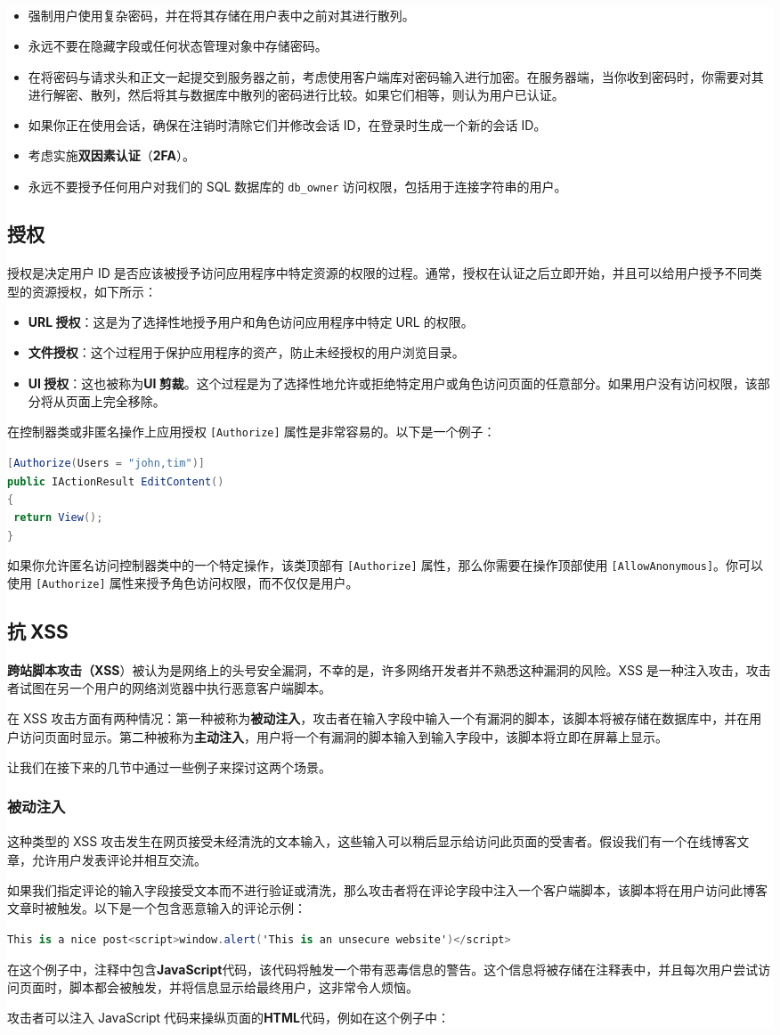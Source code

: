 +   强制用户使用复杂密码，并在将其存储在用户表中之前对其进行散列。

+   永远不要在隐藏字段或任何状态管理对象中存储密码。

+   在将密码与请求头和正文一起提交到服务器之前，考虑使用客户端库对密码输入进行加密。在服务器端，当你收到密码时，你需要对其进行解密、散列，然后将其与数据库中散列的密码进行比较。如果它们相等，则认为用户已认证。

+   如果你正在使用会话，确保在注销时清除它们并修改会话 ID，在登录时生成一个新的会话 ID。

+   考虑实施**双因素认证**（**2FA**）。

+   永远不要授予任何用户对我们的 SQL 数据库的 `db_owner` 访问权限，包括用于连接字符串的用户。

## 授权

授权是决定用户 ID 是否应该被授予访问应用程序中特定资源的权限的过程。通常，授权在认证之后立即开始，并且可以给用户授予不同类型的资源授权，如下所示：

+   **URL 授权**：这是为了选择性地授予用户和角色访问应用程序中特定 URL 的权限。

+   **文件授权**：这个过程用于保护应用程序的资产，防止未经授权的用户浏览目录。

+   **UI 授权**：这也被称为**UI 剪裁**。这个过程是为了选择性地允许或拒绝特定用户或角色访问页面的任意部分。如果用户没有访问权限，该部分将从页面上完全移除。

在控制器类或非匿名操作上应用授权 `[Authorize]` 属性是非常容易的。以下是一个例子：

```cs
[Authorize(Users = "john,tim")]
public IActionResult EditContent() 
{ 
 return View(); 
}
```

如果你允许匿名访问控制器类中的一个特定操作，该类顶部有 `[Authorize]` 属性，那么你需要在操作顶部使用 `[AllowAnonymous]`。你可以使用 `[Authorize]` 属性来授予角色访问权限，而不仅仅是用户。

## 抗 XSS

**跨站脚本攻击（XSS**）被认为是网络上的头号安全漏洞，不幸的是，许多网络开发者并不熟悉这种漏洞的风险。XSS 是一种注入攻击，攻击者试图在另一个用户的网络浏览器中执行恶意客户端脚本。

在 XSS 攻击方面有两种情况：第一种被称为**被动注入**，攻击者在输入字段中输入一个有漏洞的脚本，该脚本将被存储在数据库中，并在用户访问页面时显示。第二种被称为**主动注入**，用户将一个有漏洞的脚本输入到输入字段中，该脚本将立即在屏幕上显示。

让我们在接下来的几节中通过一些例子来探讨这两个场景。

### 被动注入

这种类型的 XSS 攻击发生在网页接受未经清洗的文本输入，这些输入可以稍后显示给访问此页面的受害者。假设我们有一个在线博客文章，允许用户发表评论并相互交流。

如果我们指定评论的输入字段接受文本而不进行验证或清洗，那么攻击者将在评论字段中注入一个客户端脚本，该脚本将在用户访问此博客文章时被触发。以下是一个包含恶意输入的评论示例：

```cs
This is a nice post<script>window.alert('This is an unsecure website')</script>
```

在这个例子中，注释中包含**JavaScript**代码，该代码将触发一个带有恶毒信息的警告。这个信息将被存储在注释表中，并且每次用户尝试访问页面时，脚本都会被触发，并将信息显示给最终用户，这非常令人烦恼。

攻击者可以注入 JavaScript 代码来操纵页面的**HTML**代码，例如在这个例子中：
